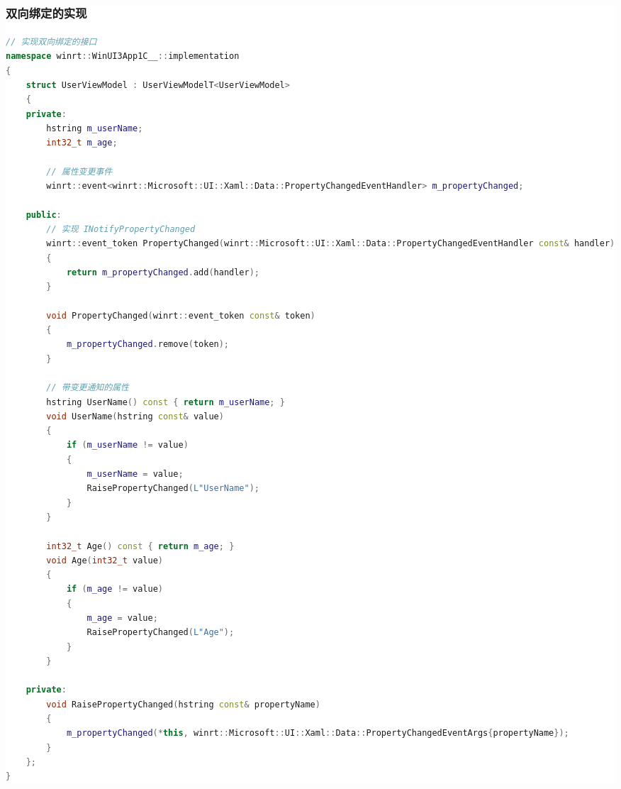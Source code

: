### 双向绑定的实现

```cpp
// 实现双向绑定的接口
namespace winrt::WinUI3App1C__::implementation
{
    struct UserViewModel : UserViewModelT<UserViewModel>
    {
    private:
        hstring m_userName;
        int32_t m_age;
        
        // 属性变更事件
        winrt::event<winrt::Microsoft::UI::Xaml::Data::PropertyChangedEventHandler> m_propertyChanged;
        
    public:
        // 实现 INotifyPropertyChanged
        winrt::event_token PropertyChanged(winrt::Microsoft::UI::Xaml::Data::PropertyChangedEventHandler const& handler)
        {
            return m_propertyChanged.add(handler);
        }
        
        void PropertyChanged(winrt::event_token const& token)
        {
            m_propertyChanged.remove(token);
        }
        
        // 带变更通知的属性
        hstring UserName() const { return m_userName; }
        void UserName(hstring const& value)
        {
            if (m_userName != value)
            {
                m_userName = value;
                RaisePropertyChanged(L"UserName");
            }
        }
        
        int32_t Age() const { return m_age; }
        void Age(int32_t value)
        {
            if (m_age != value)
            {
                m_age = value;
                RaisePropertyChanged(L"Age");
            }
        }
        
    private:
        void RaisePropertyChanged(hstring const& propertyName)
        {
            m_propertyChanged(*this, winrt::Microsoft::UI::Xaml::Data::PropertyChangedEventArgs{propertyName});
        }
    };
}
```
